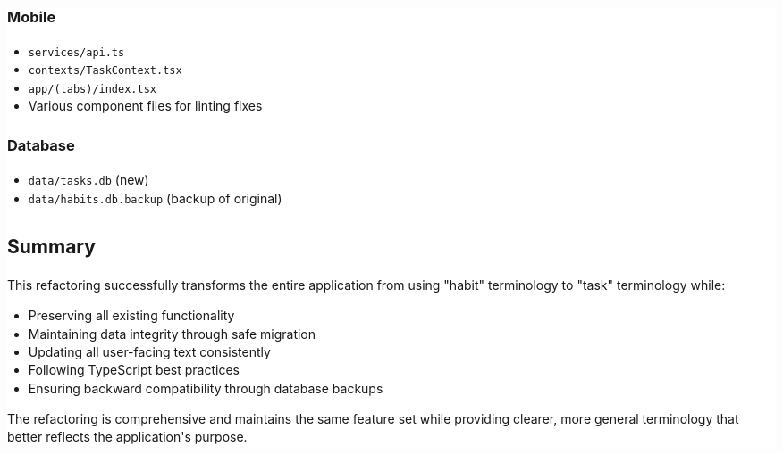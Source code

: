 ### Mobile
- `services/api.ts`
- `contexts/TaskContext.tsx`
- `app/(tabs)/index.tsx`
- Various component files for linting fixes

### Database
- `data/tasks.db` (new)
- `data/habits.db.backup` (backup of original)

## Summary

This refactoring successfully transforms the entire application from using "habit" terminology to "task" terminology while:
- Preserving all existing functionality
- Maintaining data integrity through safe migration
- Updating all user-facing text consistently
- Following TypeScript best practices
- Ensuring backward compatibility through database backups

The refactoring is comprehensive and maintains the same feature set while providing clearer, more general terminology that better reflects the application's purpose.